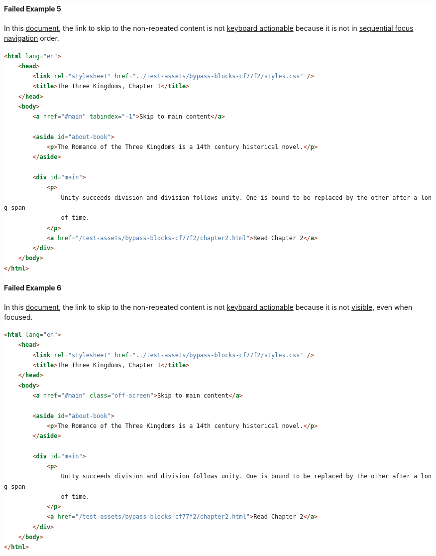 #### Failed Example 5

In this [document][], the link to skip to the non-repeated content is not [keyboard actionable][] because it is not in [sequential focus navigation][] order.

```html
<html lang="en">
	<head>
		<link rel="stylesheet" href="../test-assets/bypass-blocks-cf77f2/styles.css" />
		<title>The Three Kingdoms, Chapter 1</title>
	</head>
	<body>
		<a href="#main" tabindex="-1">Skip to main content</a>

		<aside id="about-book">
			<p>The Romance of the Three Kingdoms is a 14th century historical novel.</p>
		</aside>

		<div id="main">
			<p>
				Unity succeeds division and division follows unity. One is bound to be replaced by the other after a long span
				of time.
			</p>
			<a href="/test-assets/bypass-blocks-cf77f2/chapter2.html">Read Chapter 2</a>
		</div>
	</body>
</html>
```

#### Failed Example 6

In this [document][], the link to skip to the non-repeated content is not [keyboard actionable][] because it is not [visible][], even when focused.

```html
<html lang="en">
	<head>
		<link rel="stylesheet" href="../test-assets/bypass-blocks-cf77f2/styles.css" />
		<title>The Three Kingdoms, Chapter 1</title>
	</head>
	<body>
		<a href="#main" class="off-screen">Skip to main content</a>

		<aside id="about-book">
			<p>The Romance of the Three Kingdoms is a 14th century historical novel.</p>
		</aside>

		<div id="main">
			<p>
				Unity succeeds division and division follows unity. One is bound to be replaced by the other after a long span
				of time.
			</p>
			<a href="/test-assets/bypass-blocks-cf77f2/chapter2.html">Read Chapter 2</a>
		</div>
	</body>
</html>
```


[accessible name]: #accessible-name 'Definition of Accessible Name'
[activated]: https://html.spec.whatwg.org/#activation 'Definition of Activation'
[at the end]: #at-the-end 'Definition of At the End of a block'
[block of repeated content]: #block-of-repeated-content 'Definition of Block of Repeated Content'
[bypass blocks]: https://act-rules.github.io/rules/cf77f2 'Rule Bypass Blocks of Content'
[document]: https://dom.spec.whatwg.org/#concept-document 'DOM definition of Document'
[document has main]: https://act-rules.github.io/rules/b40fd1 'Rule Document Has a Main Landmark'
[document has instrument to main]: https://act-rules.github.io/rules/ye5d6e 'Rule Document Has an Instrument to Move Focus to Main Block of Content'
[flat tree]: https://drafts.csswg.org/css-scoping/#flat-tree 'CSS Definition of Flat Tree'
[focusable]: #focusable 'Definition of Focusable'
[focused]: https://html.spec.whatwg.org/#focused 'HTML definition of Focused'
[html web page]: #web-page-html 'Definition of Web Page (HTML)'
[included in the accessibility tree]: #included-in-the-accessibility-tree 'Definition of Included in the Accessibility Tree'
[keyboard actionable]: #keyboard-actionable-element 'Definition of Keyboard Actionable Element'
[perceivable content]: #perceivable-content 'Definition of Perceivable Content'
[sc241]: https://www.w3.org/TR/WCAG21/#bypass-blocks 'Success Criterion 2.4.1 Bypass Blocks'
[semantic link]: #semantic-link 'Definition of Semantic Link'
[semantic role]: #semantic-role 'Definition of Semantic Role'
[sequential focus navigation]: https://html.spec.whatwg.org/multipage/interaction.html#sequential-focus-navigation 'HTML definition of Sequential Focus Navigation'
[tech g1]: https://www.w3.org/WAI/WCAG21/Techniques/general/G1 'Technique G1: Adding a Link at the Top of each Page that Goes Directly to the Main Content Area'
[visible]: #visible 'Definition of Visible'
[whitespace]: #whitespace 'Definition of whitespace'